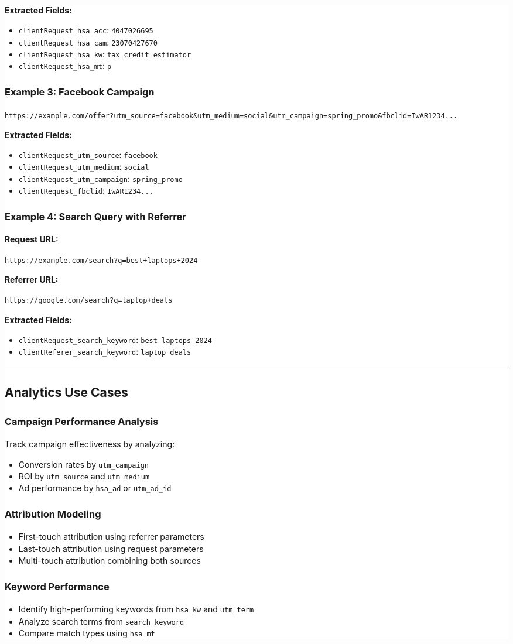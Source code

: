 **Extracted Fields:**
- `clientRequest_hsa_acc`: `4047026695`
- `clientRequest_hsa_cam`: `23070427670`
- `clientRequest_hsa_kw`: `tax credit estimator`
- `clientRequest_hsa_mt`: `p`

### Example 3: Facebook Campaign
```
https://example.com/offer?utm_source=facebook&utm_medium=social&utm_campaign=spring_promo&fbclid=IwAR1234...
```

**Extracted Fields:**
- `clientRequest_utm_source`: `facebook`
- `clientRequest_utm_medium`: `social`
- `clientRequest_utm_campaign`: `spring_promo`
- `clientRequest_fbclid`: `IwAR1234...`

### Example 4: Search Query with Referrer
**Request URL:**
```
https://example.com/search?q=best+laptops+2024
```

**Referrer URL:**
```
https://google.com/search?q=laptop+deals
```

**Extracted Fields:**
- `clientRequest_search_keyword`: `best laptops 2024`
- `clientReferer_search_keyword`: `laptop deals`

---

## Analytics Use Cases

### Campaign Performance Analysis
Track campaign effectiveness by analyzing:

- Conversion rates by `utm_campaign`
- ROI by `utm_source` and `utm_medium`
- Ad performance by `hsa_ad` or `utm_ad_id`

### Attribution Modeling
- First-touch attribution using referrer parameters
- Last-touch attribution using request parameters
- Multi-touch attribution combining both sources

### Keyword Performance
- Identify high-performing keywords from `hsa_kw` and `utm_term`
- Analyze search terms from `search_keyword`
- Compare match types using `hsa_mt`
